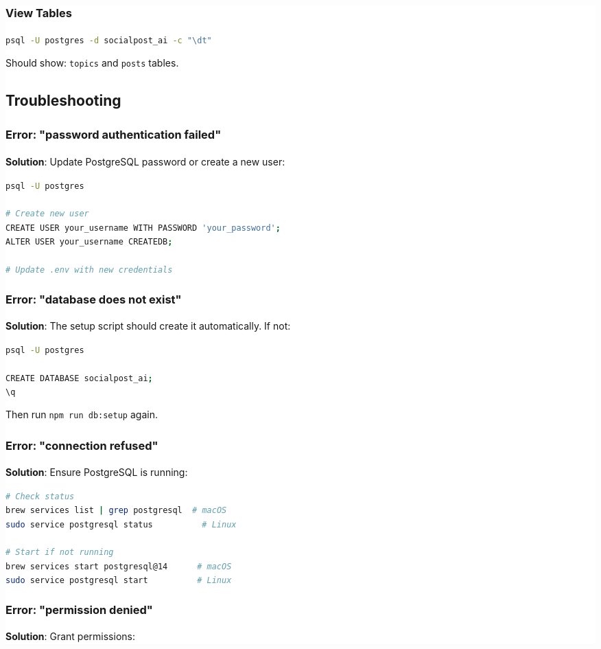 ### View Tables

```bash
psql -U postgres -d socialpost_ai -c "\dt"
```

Should show: `topics` and `posts` tables.

## Troubleshooting

### Error: "password authentication failed"

**Solution**: Update PostgreSQL password or create a new user:

```bash
psql -U postgres

# Create new user
CREATE USER your_username WITH PASSWORD 'your_password';
ALTER USER your_username CREATEDB;

# Update .env with new credentials
```

### Error: "database does not exist"

**Solution**: The setup script should create it automatically. If not:

```bash
psql -U postgres

CREATE DATABASE socialpost_ai;
\q
```

Then run `npm run db:setup` again.

### Error: "connection refused"

**Solution**: Ensure PostgreSQL is running:

```bash
# Check status
brew services list | grep postgresql  # macOS
sudo service postgresql status          # Linux

# Start if not running
brew services start postgresql@14      # macOS
sudo service postgresql start          # Linux
```

### Error: "permission denied"

**Solution**: Grant permissions:
